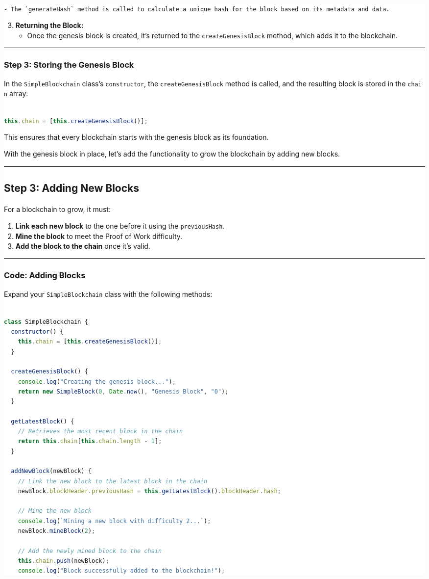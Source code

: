     - The `generateHash` method is called to calculate a unique hash for the block based on its metadata and data.
3. **Returning the Block:**
    - Once the genesis block is created, it’s returned to the `createGenesisBlock` method, which adds it to the blockchain.

---

### **Step 3: Storing the Genesis Block**

In the `SimpleBlockchain` class’s `constructor`, the `createGenesisBlock` method is called, and the resulting block is stored in the `chain` array:

```jsx

this.chain = [this.createGenesisBlock()];
```

This ensures that every blockchain starts with the genesis block as its foundation.

With the genesis block in place, let’s add the functionality to grow the blockchain by adding new blocks.

---

## **Step 3: Adding New Blocks**

For a blockchain to grow, it must:

1. **Link each new block** to the one before it using the `previousHash`.
2. **Mine the block** to meet the Proof of Work difficulty.
3. **Add the block to the chain** once it’s valid.

---

### **Code: Adding Blocks**

Expand your `SimpleBlockchain` class with the following methods:

```jsx

class SimpleBlockchain {
  constructor() {
    this.chain = [this.createGenesisBlock()];
  }

  createGenesisBlock() {
    console.log("Creating the genesis block...");
    return new SimpleBlock(0, Date.now(), "Genesis Block", "0");
  }

  getLatestBlock() {
    // Retrieves the most recent block in the chain
    return this.chain[this.chain.length - 1];
  }

  addNewBlock(newBlock) {
    // Link the new block to the latest block in the chain
    newBlock.blockHeader.previousHash = this.getLatestBlock().blockHeader.hash;

    // Mine the new block
    console.log(`Mining a new block with difficulty 2...`);
    newBlock.mineBlock(2);

    // Add the newly mined block to the chain
    this.chain.push(newBlock);
    console.log("Block successfully added to the blockchain!");
```
